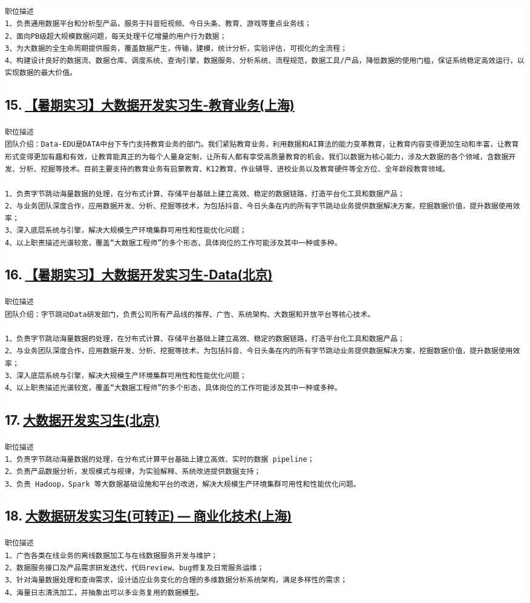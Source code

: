 ```
职位描述
1、负责通用数据平台和分析型产品，服务于抖音短视频、今日头条、教育、游戏等重点业务线；
2、面向PB级超大规模数据问题，每天处理千亿增量的用户行为数据；
3、为大数据的全生命周期提供服务，覆盖数据产生，传输，建模，统计分析，实验评估，可视化的全流程；
4、构建设计良好的数据流、数据仓库、调度系统、查询引擎，数据服务、分析系统、流程规范，数据工具/产品，降低数据的使用门槛，保证系统稳定高效运行，以实现数据的最大价值。
```

## 15. [【暑期实习】大数据开发实习生-教育业务(上海)](https://jobs.bytedance.com/campus/position/6926886991275673864/detail)

```
职位描述
团队介绍：Data-EDU是DATA中台下专门支持教育业务的部门。我们紧贴教育业务，利用数据和AI算法的能力变革教育，让教育内容变得更加生动和丰富，让教育形式变得更加有趣和有效，让教育能真正的为每个人量身定制，让所有人都有享受高质量教育的机会。我们以数据为核心能力，涉及大数据的各个领域，含数据开发、分析、挖掘等技术。目前主要支持的教育业务有启蒙教育、K12教育、作业辅导、进校业务以及教育硬件等全方位、全年龄段教育领域。

1、负责字节跳动海量数据的处理，在分布式计算、存储平台基础上建立高效、稳定的数据链路，打造平台化工具和数据产品；
2、与业务团队深度合作，应用数据开发、分析、挖掘等技术，为包括抖音、今日头条在内的所有字节跳动业务提供数据解决方案，挖掘数据价值，提升数据使用效率；
3、深入底层系统与引擎，解决大规模生产环境集群可用性和性能优化问题；
4、以上职责描述光谱较宽，覆盖“大数据工程师”的多个形态，具体岗位的工作可能涉及其中一种或多种。
```

## 16. [【暑期实习】大数据开发实习生-Data(北京)](https://jobs.bytedance.com/campus/position/6926433743562868999/detail)

```
职位描述
团队介绍：字节跳动Data研发部门，负责公司所有产品线的推荐、广告、系统架构、大数据和开放平台等核心技术。

1、负责字节跳动海量数据的处理，在分布式计算、存储平台基础上建立高效、稳定的数据链路，打造平台化工具和数据产品；
2、与业务团队深度合作，应用数据开发、分析、挖掘等技术，为包括抖音、今日头条在内的所有字节跳动业务提供数据解决方案，挖掘数据价值，提升数据使用效率；
3、深入底层系统与引擎，解决大规模生产环境集群可用性和性能优化问题；
4、以上职责描述光谱较宽，覆盖“大数据工程师”的多个形态，具体岗位的工作可能涉及其中一种或多种。
```

## 17. [大数据开发实习生(北京)](https://jobs.bytedance.com/campus/position/6704442673706567950/detail)

```
职位描述
1、负责字节跳动海量数据的处理，在分布式计算平台基础上建立高效、实时的数据 pipeline；
2、负责产品数据分析，发现模式与规律，为实验解释、系统改进提供数据支持；
3、负责 Hadoop，Spark 等大数据基础设施和平台的改进，解决大规模生产环境集群可用性和性能优化问题。
```

## 18. [大数据研发实习生(可转正) — 商业化技术(上海)](https://jobs.bytedance.com/campus/position/6704443381373733123/detail)

```
职位描述
1、广告各类在线业务的离线数据加工与在线数据服务开发与维护；
2、数据服务接口及产品需求研发迭代，代码review、bug修复及日常服务运维；
3、针对海量数据处理和查询需求，设计适应业务变化的合理的多维数据分析系统架构，满足多样性的需求；
4、海量日志清洗加工，并抽象出可以多业务复用的数据模型。
```
